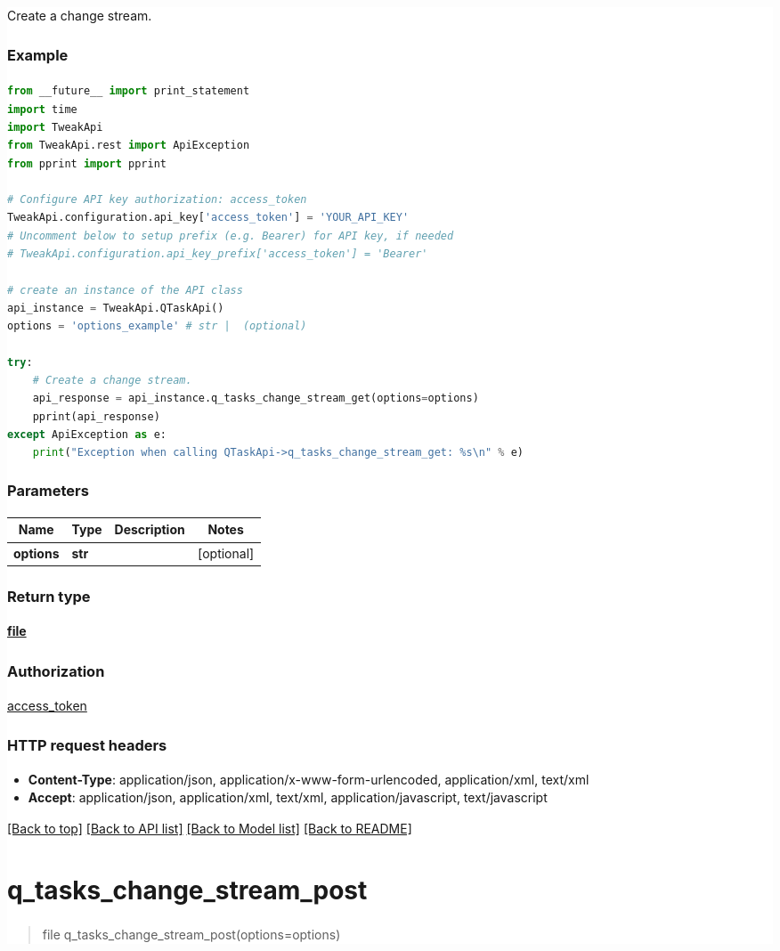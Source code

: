 Create a change stream.

### Example 
```python
from __future__ import print_statement
import time
import TweakApi
from TweakApi.rest import ApiException
from pprint import pprint

# Configure API key authorization: access_token
TweakApi.configuration.api_key['access_token'] = 'YOUR_API_KEY'
# Uncomment below to setup prefix (e.g. Bearer) for API key, if needed
# TweakApi.configuration.api_key_prefix['access_token'] = 'Bearer'

# create an instance of the API class
api_instance = TweakApi.QTaskApi()
options = 'options_example' # str |  (optional)

try: 
    # Create a change stream.
    api_response = api_instance.q_tasks_change_stream_get(options=options)
    pprint(api_response)
except ApiException as e:
    print("Exception when calling QTaskApi->q_tasks_change_stream_get: %s\n" % e)
```

### Parameters

Name | Type | Description  | Notes
------------- | ------------- | ------------- | -------------
 **options** | **str**|  | [optional] 

### Return type

[**file**](file.md)

### Authorization

[access_token](../README.md#access_token)

### HTTP request headers

 - **Content-Type**: application/json, application/x-www-form-urlencoded, application/xml, text/xml
 - **Accept**: application/json, application/xml, text/xml, application/javascript, text/javascript

[[Back to top]](#) [[Back to API list]](../README.md#documentation-for-api-endpoints) [[Back to Model list]](../README.md#documentation-for-models) [[Back to README]](../README.md)

# **q_tasks_change_stream_post**
> file q_tasks_change_stream_post(options=options)
